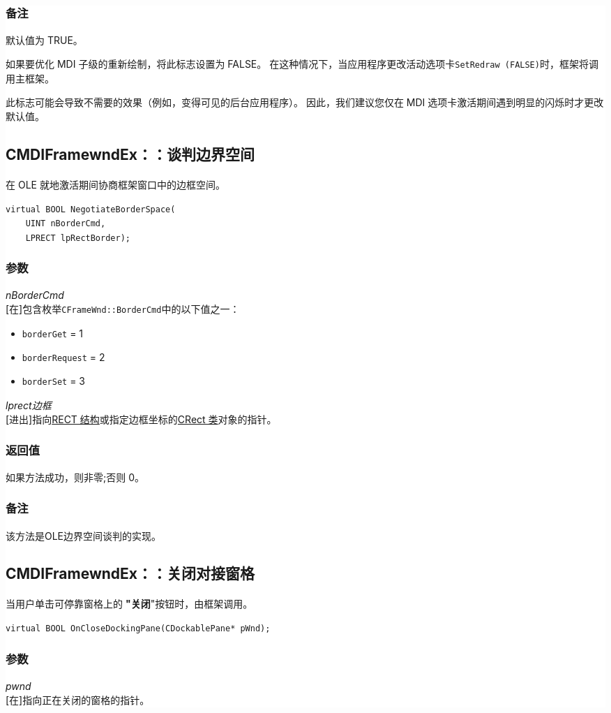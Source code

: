 ### <a name="remarks"></a>备注

默认值为 TRUE。

如果要优化 MDI 子级的重新绘制，将此标志设置为 FALSE。 在这种情况下，当应用程序更改活动选项卡`SetRedraw (FALSE)`时，框架将调用主框架。

此标志可能会导致不需要的效果（例如，变得可见的后台应用程序）。 因此，我们建议您仅在 MDI 选项卡激活期间遇到明显的闪烁时才更改默认值。

## <a name="cmdiframewndexnegotiateborderspace"></a><a name="negotiateborderspace"></a>CMDIFramewndEx：：谈判边界空间

在 OLE 就地激活期间协商框架窗口中的边框空间。

```
virtual BOOL NegotiateBorderSpace(
    UINT nBorderCmd,
    LPRECT lpRectBorder);
```

### <a name="parameters"></a>参数

*nBorderCmd*<br/>
[在]包含枚举`CFrameWnd::BorderCmd`中的以下值之一：

- `borderGet` = 1

- `borderRequest` = 2

- `borderSet` = 3

*lprect边框*<br/>
[进出]指向[RECT 结构](/windows/win32/api/windef/ns-windef-rect)或指定边框坐标的[CRect 类](../../atl-mfc-shared/reference/crect-class.md)对象的指针。

### <a name="return-value"></a>返回值

如果方法成功，则非零;否则 0。

### <a name="remarks"></a>备注

该方法是OLE边界空间谈判的实现。

## <a name="cmdiframewndexonclosedockingpane"></a><a name="onclosedockingpane"></a>CMDIFramewndEx：：关闭对接窗格

当用户单击可停靠窗格上的 **"关闭**"按钮时，由框架调用。

```
virtual BOOL OnCloseDockingPane(CDockablePane* pWnd);
```

### <a name="parameters"></a>参数

*pwnd*<br/>
[在]指向正在关闭的窗格的指针。
